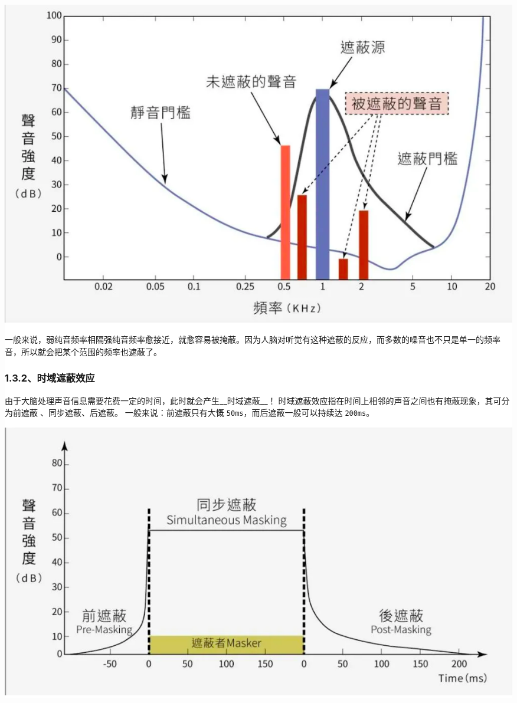 ![频域遮蔽效应](assets/av_频域遮蔽效应.png)

一般来说，弱纯音频率相隔强纯音频率愈接近，就愈容易被掩蔽。因为人脑对听觉有这种遮蔽的反应，而多数的噪音也不只是单一的频率音，所以就会把某个范围的频率也遮蔽了。


### 1.3.2、时域遮蔽效应

由于大脑处理声音信息需要花费一定的时间，此时就会产生__时域遮蔽__！
时域遮蔽效应指在时间上相邻的声音之间也有掩蔽现象，其可分为前遮蔽 、同步遮蔽、后遮蔽。
一般来说：前遮蔽只有大慨 `50ms`，而后遮蔽一般可以持续达 `200ms`。

![时域遮蔽效应](assets/av_时域遮蔽效应.png)
